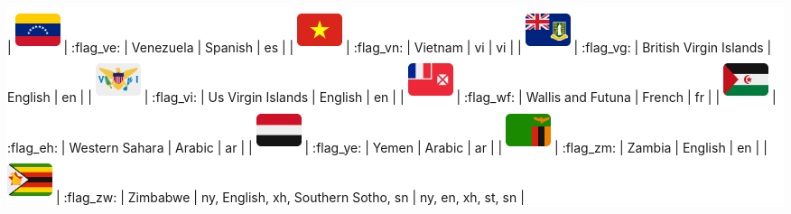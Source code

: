 | <img src="/assets/images/flags/named/flag_ve.png" width="50" height="50" /> | :flag_ve: | Venezuela | Spanish | es |
| <img src="/assets/images/flags/named/flag_vn.png" width="50" height="50" /> | :flag_vn: | Vietnam | vi | vi |
| <img src="/assets/images/flags/named/flag_vg.png" width="50" height="50" /> | :flag_vg: | British Virgin Islands | English | en |
| <img src="/assets/images/flags/named/flag_vi.png" width="50" height="50" /> | :flag_vi: | Us Virgin Islands | English | en |
| <img src="/assets/images/flags/named/flag_wf.png" width="50" height="50" /> | :flag_wf: | Wallis and Futuna | French | fr |
| <img src="/assets/images/flags/named/flag_eh.png" width="50" height="50" /> | :flag_eh: | Western Sahara | Arabic | ar |
| <img src="/assets/images/flags/named/flag_ye.png" width="50" height="50" /> | :flag_ye: | Yemen | Arabic | ar |
| <img src="/assets/images/flags/named/flag_zm.png" width="50" height="50" /> | :flag_zm: | Zambia | English | en |
| <img src="/assets/images/flags/named/flag_zw.png" width="50" height="50" /> | :flag_zw: | Zimbabwe | ny, English, xh, Southern Sotho, sn | ny, en, xh, st, sn |
